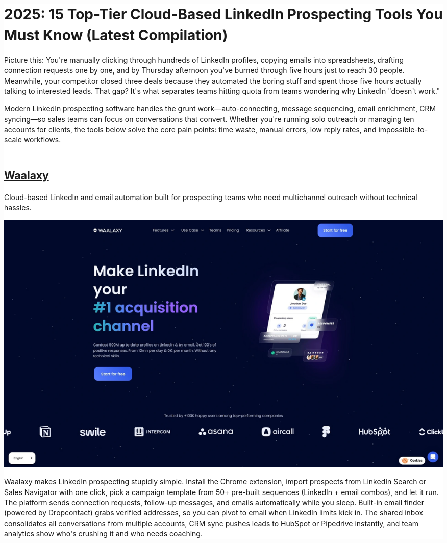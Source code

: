 # 2025: 15 Top-Tier Cloud-Based LinkedIn Prospecting Tools You Must Know (Latest Compilation)

Picture this: You're manually clicking through hundreds of LinkedIn profiles, copying emails into spreadsheets, drafting connection requests one by one, and by Thursday afternoon you've burned through five hours just to reach 30 people. Meanwhile, your competitor closed three deals because they automated the boring stuff and spent those five hours actually talking to interested leads. That gap? It's what separates teams hitting quota from teams wondering why LinkedIn "doesn't work."

Modern LinkedIn prospecting software handles the grunt work—auto-connecting, message sequencing, email enrichment, CRM syncing—so sales teams can focus on conversations that convert. Whether you're running solo outreach or managing ten accounts for clients, the tools below solve the core pain points: time waste, manual errors, low reply rates, and impossible-to-scale workflows.

***

## **[Waalaxy](https://www.waalaxy.com)**

Cloud-based LinkedIn and email automation built for prospecting teams who need multichannel outreach without technical hassles.

![Waalaxy Screenshot](image/waalaxy.webp)


Waalaxy makes LinkedIn prospecting stupidly simple. Install the Chrome extension, import prospects from LinkedIn Search or Sales Navigator with one click, pick a campaign template from 50+ pre-built sequences (LinkedIn + email combos), and let it run. The platform sends connection requests, follow-up messages, and emails automatically while you sleep. Built-in email finder (powered by Dropcontact) grabs verified addresses, so you can pivot to email when LinkedIn limits kick in. The shared inbox consolidates all conversations from multiple accounts, CRM sync pushes leads to HubSpot or Pipedrive instantly, and team analytics show who's crushing it and who needs coaching.
